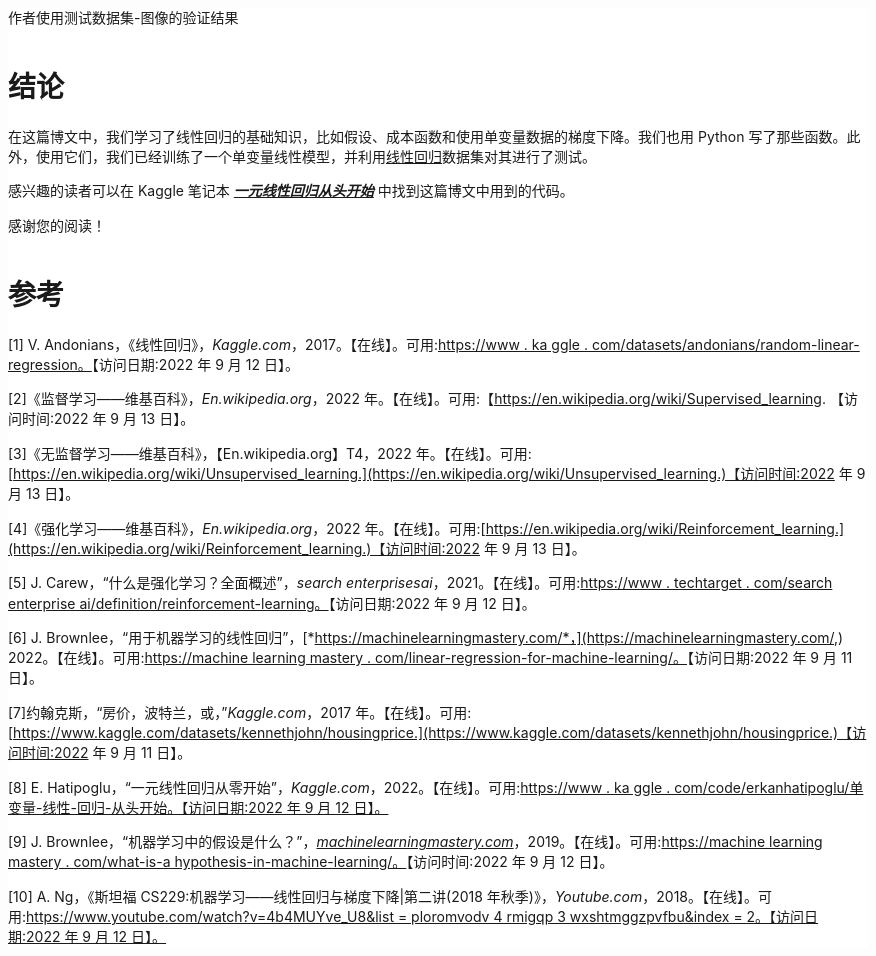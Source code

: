 作者使用测试数据集-图像的验证结果

# 结论

在这篇博文中，我们学习了线性回归的基础知识，比如假设、成本函数和使用单变量数据的梯度下降。我们也用 Python 写了那些函数。此外，使用它们，我们已经训练了一个单变量线性模型，并利用[线性回归](https://www.kaggle.com/datasets/andonians/random-linear-regression)数据集对其进行了测试。

感兴趣的读者可以在 Kaggle 笔记本 [***一元线性回归从头开始***](https://www.kaggle.com/code/erkanhatipoglu/univariate-linear-regression-from-scratch) 中找到这篇博文中用到的代码。

感谢您的阅读！

# 参考

[1] V. Andonians，《线性回归》，*Kaggle.com*，2017。【在线】。可用:[https://www . ka ggle . com/datasets/andonians/random-linear-regression。](https://www.kaggle.com/datasets/andonians/random-linear-regression.)【访问日期:2022 年 9 月 12 日】。

[2]《监督学习——维基百科》，*En.wikipedia.org*，2022 年。【在线】。可用:【https://en.wikipedia.org/wiki/Supervised_learning. 【访问时间:2022 年 9 月 13 日】。

[3]《无监督学习——维基百科》，【En.wikipedia.org】T4，2022 年。【在线】。可用:[https://en.wikipedia.org/wiki/Unsupervised_learning.](https://en.wikipedia.org/wiki/Unsupervised_learning.)【访问时间:2022 年 9 月 13 日】。

[4]《强化学习——维基百科》，*En.wikipedia.org*，2022 年。【在线】。可用:[https://en.wikipedia.org/wiki/Reinforcement_learning.](https://en.wikipedia.org/wiki/Reinforcement_learning.)【访问时间:2022 年 9 月 13 日】。

[5] J. Carew，“什么是强化学习？全面概述”，*search enterprisesai*，2021。【在线】。可用:[https://www . techtarget . com/search enterprise ai/definition/reinforcement-learning。](https://www.techtarget.com/searchenterpriseai/definition/reinforcement-learning.)【访问日期:2022 年 9 月 12 日】。

[6] J. Brownlee，“用于机器学习的线性回归”，[*https://machinelearningmastery.com/*，](https://machinelearningmastery.com/,) 2022。【在线】。可用:[https://machine learning mastery . com/linear-regression-for-machine-learning/。](https://machinelearningmastery.com/linear-regression-for-machine-learning/.)【访问日期:2022 年 9 月 11 日】。

[7]约翰克斯，“房价，波特兰，或，”*Kaggle.com*，2017 年。【在线】。可用:[https://www.kaggle.com/datasets/kennethjohn/housingprice.](https://www.kaggle.com/datasets/kennethjohn/housingprice.)【访问时间:2022 年 9 月 11 日】。

[8] E. Hatipoglu，“一元线性回归从零开始”，*Kaggle.com*，2022。【在线】。可用:[https://www . ka ggle . com/code/erkanhatipoglu/单变量-线性-回归-从头开始。【访问日期:2022 年 9 月 12 日】。](https://www.kaggle.com/code/erkanhatipoglu/univariate-linear-regression-from-scratch.)

[9] J. Brownlee，“机器学习中的假设是什么？”，[*machinelearningmastery.com*](https://machinelearningmastery.com/)，2019。【在线】。可用:[https://machine learning mastery . com/what-is-a hypothesis-in-machine-learning/。](https://machinelearningmastery.com/what-is-a-hypothesis-in-machine-learning/.)【访问时间:2022 年 9 月 12 日】。

[10] A. Ng，《斯坦福 CS229:机器学习——线性回归与梯度下降|第二讲(2018 年秋季)》，*Youtube.com*，2018。【在线】。可用:[https://www.youtube.com/watch?v=4b4MUYve_U8&list = ploromvodv 4 rmigqp 3 wxshtmggzpvfbu&index = 2。【访问日期:2022 年 9 月 12 日】。](https://www.youtube.com/watch?v=4b4MUYve_U8&list=PLoROMvodv4rMiGQp3WXShtMGgzqpfVfbU&index=2.)